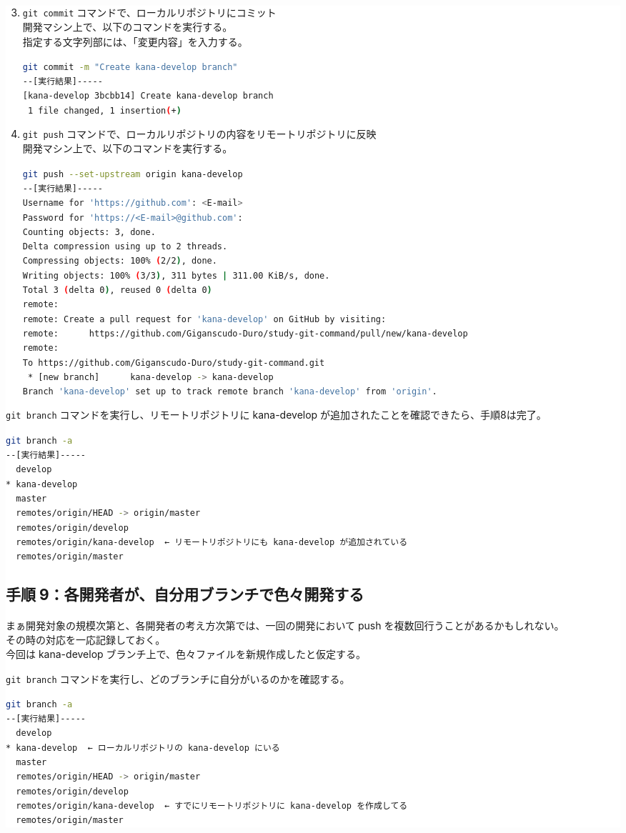 3. `git commit` コマンドで、ローカルリポジトリにコミット  
    開発マシン上で、以下のコマンドを実行する。  
    指定する文字列部には、「変更内容」を入力する。
    ```sh
    git commit -m "Create kana-develop branch"
    --[実行結果]-----
    [kana-develop 3bcbb14] Create kana-develop branch
     1 file changed, 1 insertion(+)
    ```

4. `git push` コマンドで、ローカルリポジトリの内容をリモートリポジトリに反映  
    開発マシン上で、以下のコマンドを実行する。
    ```sh
    git push --set-upstream origin kana-develop
    --[実行結果]-----
    Username for 'https://github.com': <E-mail>
    Password for 'https://<E-mail>@github.com':
    Counting objects: 3, done.
    Delta compression using up to 2 threads.
    Compressing objects: 100% (2/2), done.
    Writing objects: 100% (3/3), 311 bytes | 311.00 KiB/s, done.
    Total 3 (delta 0), reused 0 (delta 0)
    remote:
    remote: Create a pull request for 'kana-develop' on GitHub by visiting:
    remote:      https://github.com/Giganscudo-Duro/study-git-command/pull/new/kana-develop
    remote:
    To https://github.com/Giganscudo-Duro/study-git-command.git
     * [new branch]      kana-develop -> kana-develop
    Branch 'kana-develop' set up to track remote branch 'kana-develop' from 'origin'.
    ```

`git branch` コマンドを実行し、リモートリポジトリに kana-develop が追加されたことを確認できたら、手順8は完了。
```sh
git branch -a
--[実行結果]-----
  develop
* kana-develop
  master
  remotes/origin/HEAD -> origin/master
  remotes/origin/develop
  remotes/origin/kana-develop  ← リモートリポジトリにも kana-develop が追加されている
  remotes/origin/master
```


## 手順 9：各開発者が、自分用ブランチで色々開発する
まぁ開発対象の規模次第と、各開発者の考え方次第では、一回の開発において push を複数回行うことがあるかもしれない。  
その時の対応を一応記録しておく。  
今回は kana-develop ブランチ上で、色々ファイルを新規作成したと仮定する。

`git branch` コマンドを実行し、どのブランチに自分がいるのかを確認する。
```sh
git branch -a
--[実行結果]-----
  develop
* kana-develop  ← ローカルリポジトリの kana-develop にいる
  master
  remotes/origin/HEAD -> origin/master
  remotes/origin/develop
  remotes/origin/kana-develop  ← すでにリモートリポジトリに kana-develop を作成してる
  remotes/origin/master
```
